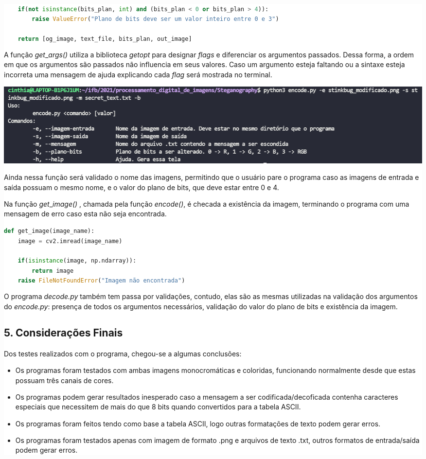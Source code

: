```python
    if(not isinstance(bits_plan, int) and (bits_plan < 0 or bits_plan > 4)):
        raise ValueError("Plano de bits deve ser um valor inteiro entre 0 e 3")

    return [og_image, text_file, bits_plan, out_image]
```

A função _get_\__args()_ utiliza a biblioteca _getopt_ para designar _flags_ e diferenciar os argumentos passados. Dessa forma, a ordem em que os argumentos são passados não influencia em seus valores. Caso um argumento esteja faltando ou a sintaxe esteja incorreta uma mensagem de ajuda explicando cada _flag_ será mostrada no terminal.

![help](images/ajuda.png "Imagem de teste: stinkbug. Mensagem de ajuda")

Ainda nessa função será validado o nome das imagens, permitindo que o usuário pare o programa caso as imagens de entrada e saída possuam o mesmo nome, e o valor do plano de bits, que deve estar entre 0 e 4.

Na função _get_\__image()_ , chamada pela função _encode()_, é checada a existência da imagem, terminando o programa com uma mensagem de erro caso esta não seja encontrada.

```python
def get_image(image_name):
    image = cv2.imread(image_name)

    if(isinstance(image, np.ndarray)):
        return image
    raise FileNotFoundError("Imagem não encontrada")
```

O programa _decode.py_ também tem passa por validações, contudo, elas são as mesmas utilizadas na validação dos argumentos do _encode.py_: presença de todos os argumentos necessários, validação do valor do plano de bits e existência da imagem.

<h2 id="conclusion"> 5. Considerações Finais </h2>

Dos testes realizados com o programa, chegou-se a algumas conclusões:

- Os programas foram testados com ambas imagens monocromáticas e coloridas, funcionando normalmente desde que estas possuam três canais de cores.

- Os programas podem gerar resultados inesperado caso a mensagem a ser codificada/decoficada contenha caracteres especiais que necessitem de mais do que 8 bits quando convertidos para a tabela ASCII.

- Os programas foram feitos tendo como base a tabela ASCII, logo outras formatações de texto podem gerar erros.

- Os programas foram testados apenas com imagem de formato .png e arquivos de texto .txt, outros formatos de entrada/saída podem gerar erros.
